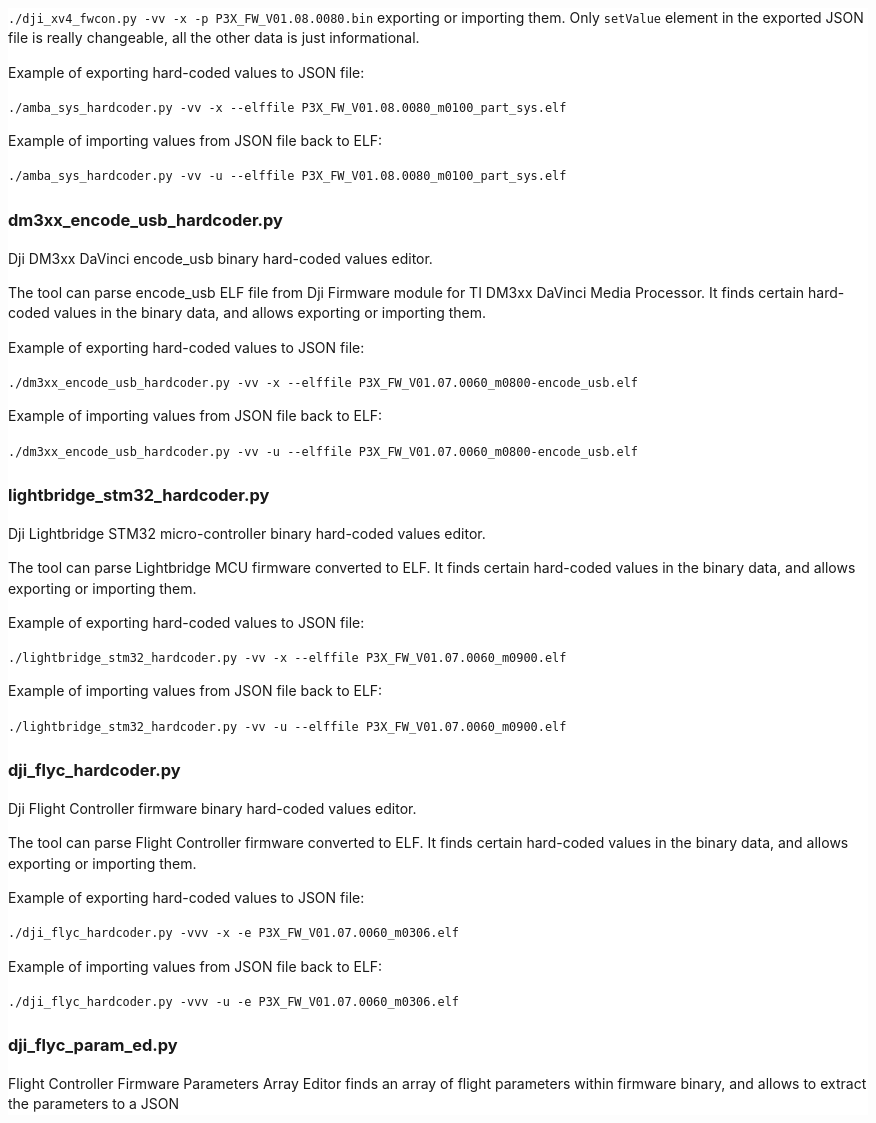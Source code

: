 ```./dji_xv4_fwcon.py -vv -x -p P3X_FW_V01.08.0080.bin```
exporting or importing them. Only `setValue` element in the exported JSON file
is really changeable, all the other data is just informational.

Example of exporting hard-coded values to JSON file:

```./amba_sys_hardcoder.py -vv -x --elffile P3X_FW_V01.08.0080_m0100_part_sys.elf```

Example of importing values from JSON file back to ELF:

```./amba_sys_hardcoder.py -vv -u --elffile P3X_FW_V01.08.0080_m0100_part_sys.elf```

### dm3xx_encode_usb_hardcoder.py

Dji DM3xx DaVinci encode_usb binary hard-coded values editor.

The tool can parse encode_usb ELF file from Dji Firmware module for
TI DM3xx DaVinci Media Processor.
It finds certain hard-coded values in the binary data, and allows
exporting or importing them.

Example of exporting hard-coded values to JSON file:

```./dm3xx_encode_usb_hardcoder.py -vv -x --elffile P3X_FW_V01.07.0060_m0800-encode_usb.elf```

Example of importing values from JSON file back to ELF:

```./dm3xx_encode_usb_hardcoder.py -vv -u --elffile P3X_FW_V01.07.0060_m0800-encode_usb.elf```

### lightbridge_stm32_hardcoder.py

Dji Lightbridge STM32 micro-controller binary hard-coded values editor.

The tool can parse Lightbridge MCU firmware converted to ELF.
It finds certain hard-coded values in the binary data, and allows
exporting or importing them.

Example of exporting hard-coded values to JSON file:

```./lightbridge_stm32_hardcoder.py -vv -x --elffile P3X_FW_V01.07.0060_m0900.elf```

Example of importing values from JSON file back to ELF:

```./lightbridge_stm32_hardcoder.py -vv -u --elffile P3X_FW_V01.07.0060_m0900.elf```

### dji_flyc_hardcoder.py

Dji Flight Controller firmware binary hard-coded values editor.

The tool can parse Flight Controller firmware converted to ELF.
It finds certain hard-coded values in the binary data, and allows
exporting or importing them.

Example of exporting hard-coded values to JSON file:

```./dji_flyc_hardcoder.py -vvv -x -e P3X_FW_V01.07.0060_m0306.elf```

Example of importing values from JSON file back to ELF:

```./dji_flyc_hardcoder.py -vvv -u -e P3X_FW_V01.07.0060_m0306.elf```

### dji_flyc_param_ed.py

Flight Controller Firmware Parameters Array Editor finds an array of flight
parameters within firmware binary, and allows to extract the parameters to a JSON
```